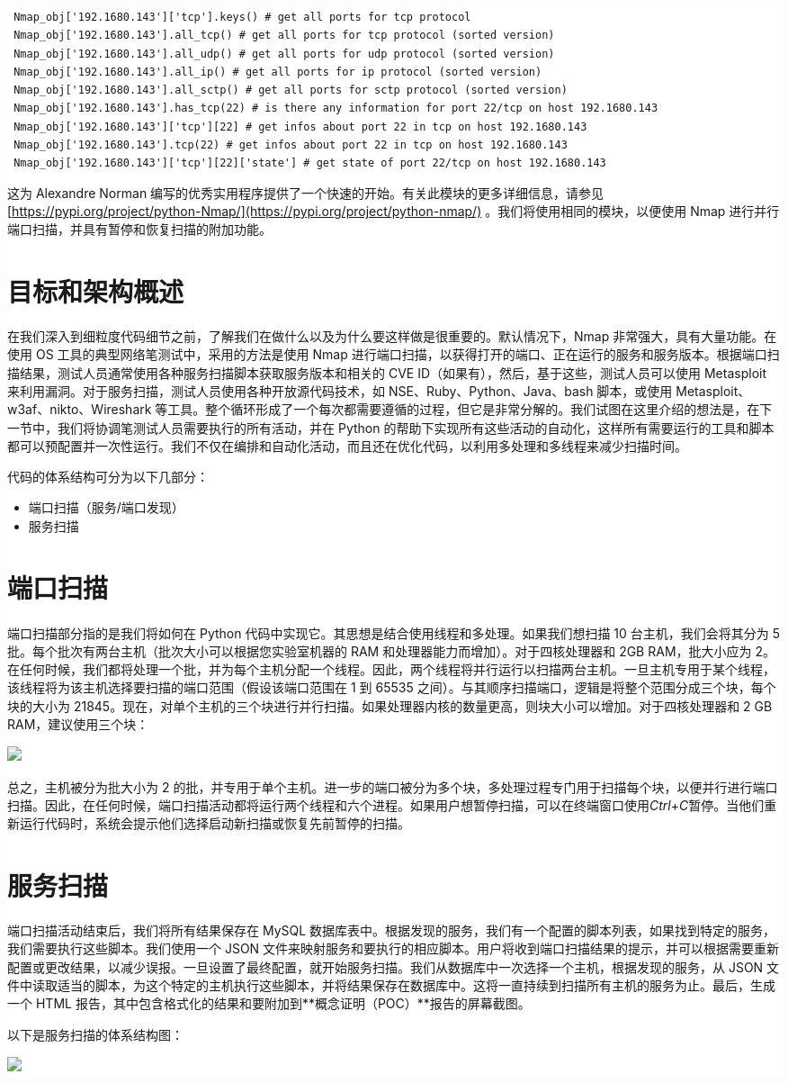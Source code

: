 ```
 Nmap_obj['192.1680.143']['tcp'].keys() # get all ports for tcp protocol
 Nmap_obj['192.1680.143'].all_tcp() # get all ports for tcp protocol (sorted version)
 Nmap_obj['192.1680.143'].all_udp() # get all ports for udp protocol (sorted version)
 Nmap_obj['192.1680.143'].all_ip() # get all ports for ip protocol (sorted version)
 Nmap_obj['192.1680.143'].all_sctp() # get all ports for sctp protocol (sorted version)
 Nmap_obj['192.1680.143'].has_tcp(22) # is there any information for port 22/tcp on host 192.1680.143
 Nmap_obj['192.1680.143']['tcp'][22] # get infos about port 22 in tcp on host 192.1680.143
 Nmap_obj['192.1680.143'].tcp(22) # get infos about port 22 in tcp on host 192.1680.143
 Nmap_obj['192.1680.143']['tcp'][22]['state'] # get state of port 22/tcp on host 192.1680.143
```

这为 Alexandre Norman 编写的优秀实用程序提供了一个快速的开始。有关此模块的更多详细信息，请参见[https://pypi.org/project/python-Nmap/](https://pypi.org/project/python-nmap/) 。我们将使用相同的模块，以便使用 Nmap 进行并行端口扫描，并具有暂停和恢复扫描的附加功能。

# 目标和架构概述

在我们深入到细粒度代码细节之前，了解我们在做什么以及为什么要这样做是很重要的。默认情况下，Nmap 非常强大，具有大量功能。在使用 OS 工具的典型网络笔测试中，采用的方法是使用 Nmap 进行端口扫描，以获得打开的端口、正在运行的服务和服务版本。根据端口扫描结果，测试人员通常使用各种服务扫描脚本获取服务版本和相关的 CVE ID（如果有），然后，基于这些，测试人员可以使用 Metasploit 来利用漏洞。对于服务扫描，测试人员使用各种开放源代码技术，如 NSE、Ruby、Python、Java、bash 脚本，或使用 Metasploit、w3af、nikto、Wireshark 等工具。整个循环形成了一个每次都需要遵循的过程，但它是非常分解的。我们试图在这里介绍的想法是，在下一节中，我们将协调笔测试人员需要执行的所有活动，并在 Python 的帮助下实现所有这些活动的自动化，这样所有需要运行的工具和脚本都可以预配置并一次性运行。我们不仅在编排和自动化活动，而且还在优化代码，以利用多处理和多线程来减少扫描时间。

代码的体系结构可分为以下几部分：

*   端口扫描（服务/端口发现）
*   服务扫描

# 端口扫描

端口扫描部分指的是我们将如何在 Python 代码中实现它。其思想是结合使用线程和多处理。如果我们想扫描 10 台主机，我们会将其分为 5 批。每个批次有两台主机（批次大小可以根据您实验室机器的 RAM 和处理器能力而增加）。对于四核处理器和 2GB RAM，批大小应为 2。在任何时候，我们都将处理一个批，并为每个主机分配一个线程。因此，两个线程将并行运行以扫描两台主机。一旦主机专用于某个线程，该线程将为该主机选择要扫描的端口范围（假设该端口范围在 1 到 65535 之间）。与其顺序扫描端口，逻辑是将整个范围分成三个块，每个块的大小为 21845。现在，对单个主机的三个块进行并行扫描。如果处理器内核的数量更高，则块大小可以增加。对于四核处理器和 2 GB RAM，建议使用三个块：

![](assets/43439e13-237b-41cd-9532-19de6878b022.png)

总之，主机被分为批大小为 2 的批，并专用于单个主机。进一步的端口被分为多个块，多处理过程专门用于扫描每个块，以便并行进行端口扫描。因此，在任何时候，端口扫描活动都将运行两个线程和六个进程。如果用户想暂停扫描，可以在终端窗口使用*Ctrl*+*C*暂停。当他们重新运行代码时，系统会提示他们选择启动新扫描或恢复先前暂停的扫描。

# 服务扫描

端口扫描活动结束后，我们将所有结果保存在 MySQL 数据库表中。根据发现的服务，我们有一个配置的脚本列表，如果找到特定的服务，我们需要执行这些脚本。我们使用一个 JSON 文件来映射服务和要执行的相应脚本。用户将收到端口扫描结果的提示，并可以根据需要重新配置或更改结果，以减少误报。一旦设置了最终配置，就开始服务扫描。我们从数据库中一次选择一个主机，根据发现的服务，从 JSON 文件中读取适当的脚本，为这个特定的主机执行这些脚本，并将结果保存在数据库中。这将一直持续到扫描所有主机的服务为止。最后，生成一个 HTML 报告，其中包含格式化的结果和要附加到**概念证明（POC）**报告的屏幕截图。

以下是服务扫描的体系结构图：

![](assets/d773d881-a6d1-49a6-8553-07c81a5aed82.png)

